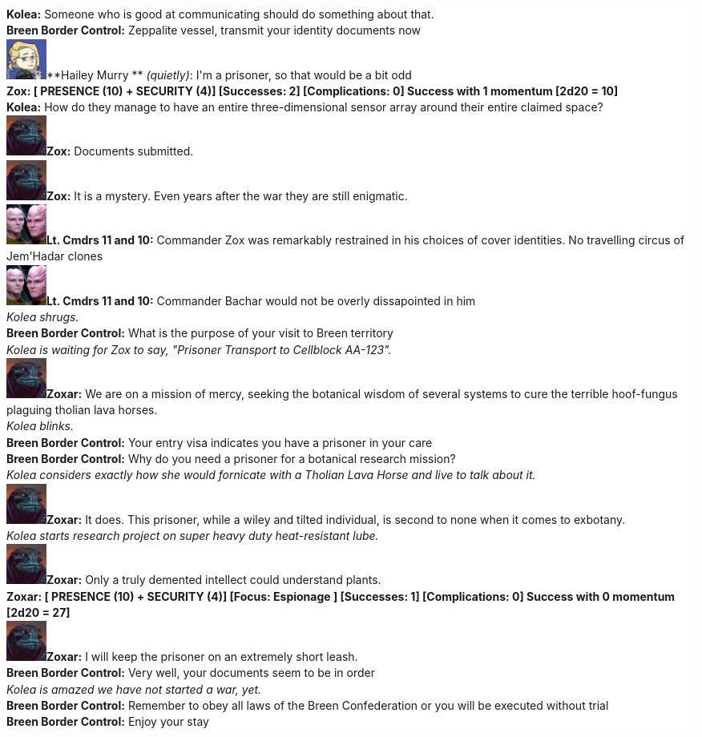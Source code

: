 **Kolea:** Someone who is good at communicating should do something about that.<br />
**Breen Border Control:** Zeppalite vessel, transmit your identity documents now<br />
![](../images/murry.png)**Hailey Murry ** *(quietly)*: I'm a prisoner, so that would be a bit odd<br />
**Zox: [ PRESENCE  (10) +  SECURITY  (4)]
[Successes: 2] [Complications: 0]
Success with 1 momentum [2d20 = 10]**<br />
**Kolea:** How do they manage to have an entire three-dimensional sensor array around their entire claimed space?<br />
![](../images/zox.png)**Zox:** Documents submitted.<br />
![](../images/zox.png)**Zox:** It is a mystery. Even years after the war they are still enigmatic.<br />
![](../images/twins.png)**Lt. Cmdrs 11 and 10:** Commander Zox was remarkably restrained in his choices of cover identities. No travelling circus of Jem'Hadar clones<br />
![](../images/twins.png)**Lt. Cmdrs 11 and 10:** Commander Bachar would not be overly dissapointed in him <br />
*Kolea shrugs.*<br />
**Breen Border Control:** What is the purpose of your visit to Breen territory<br />
*Kolea is waiting for Zox to say, "Prisoner Transport to Cellblock AA-123".*<br />
![](../images/zox.png)**Zoxar:** We are on a mission of mercy, seeking the botanical wisdom of several systems to cure the terrible hoof-fungus plaguing tholian lava horses. <br />
*Kolea blinks.*<br />
**Breen Border Control:** Your entry visa indicates you have a prisoner in your care<br />
**Breen Border Control:** Why do you need a prisoner for a botanical research mission?<br />
*Kolea considers exactly how she would fornicate with a Tholian Lava Horse and live to talk about it.*<br />
![](../images/zox.png)**Zoxar:** It does. This prisoner, while a wiley and tilted individual, is second to none when it comes to exbotany. <br />
*Kolea starts research project on super heavy duty heat-resistant lube.*<br />
![](../images/zox.png)**Zoxar:** Only a truly demented intellect could understand plants.<br />
**Zoxar: [ PRESENCE  (10) +  SECURITY  (4)]
[Focus: Espionage ]
[Successes: 1] [Complications: 0]
Success with 0 momentum [2d20 = 27]**<br />
![](../images/zox.png)**Zoxar:** I will keep the prisoner <name> on an extremely short leash.<br />
**Breen Border Control:** Very well, your documents seem to be in order<br />
*Kolea is amazed we have not started a war, yet.*<br />
**Breen Border Control:** Remember to obey all laws of the Breen Confederation or you will be executed without trial<br />
**Breen Border Control:** Enjoy your stay<br />